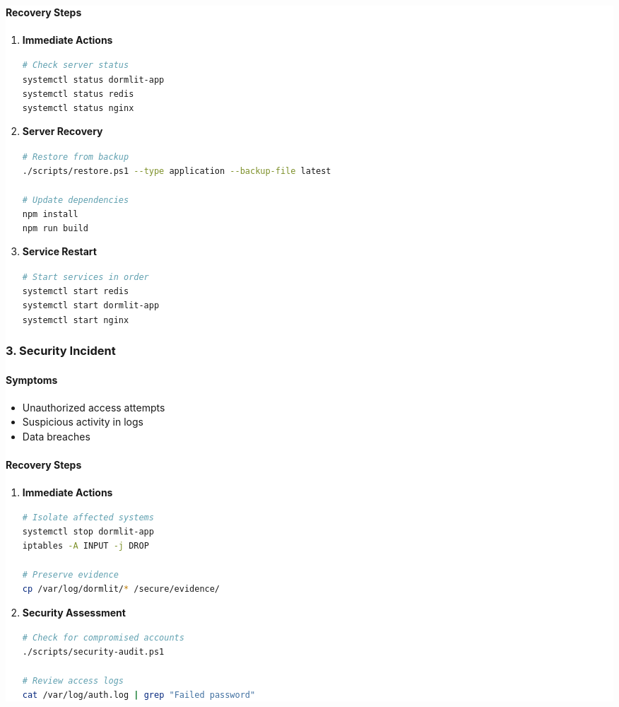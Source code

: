 #### Recovery Steps
1. **Immediate Actions**
   ```bash
   # Check server status
   systemctl status dormlit-app
   systemctl status redis
   systemctl status nginx
   ```

2. **Server Recovery**
   ```bash
   # Restore from backup
   ./scripts/restore.ps1 --type application --backup-file latest

   # Update dependencies
   npm install
   npm run build
   ```

3. **Service Restart**
   ```bash
   # Start services in order
   systemctl start redis
   systemctl start dormlit-app
   systemctl start nginx
   ```

### 3. Security Incident

#### Symptoms
- Unauthorized access attempts
- Suspicious activity in logs
- Data breaches

#### Recovery Steps
1. **Immediate Actions**
   ```bash
   # Isolate affected systems
   systemctl stop dormlit-app
   iptables -A INPUT -j DROP

   # Preserve evidence
   cp /var/log/dormlit/* /secure/evidence/
   ```

2. **Security Assessment**
   ```bash
   # Check for compromised accounts
   ./scripts/security-audit.ps1

   # Review access logs
   cat /var/log/auth.log | grep "Failed password"
   ```
